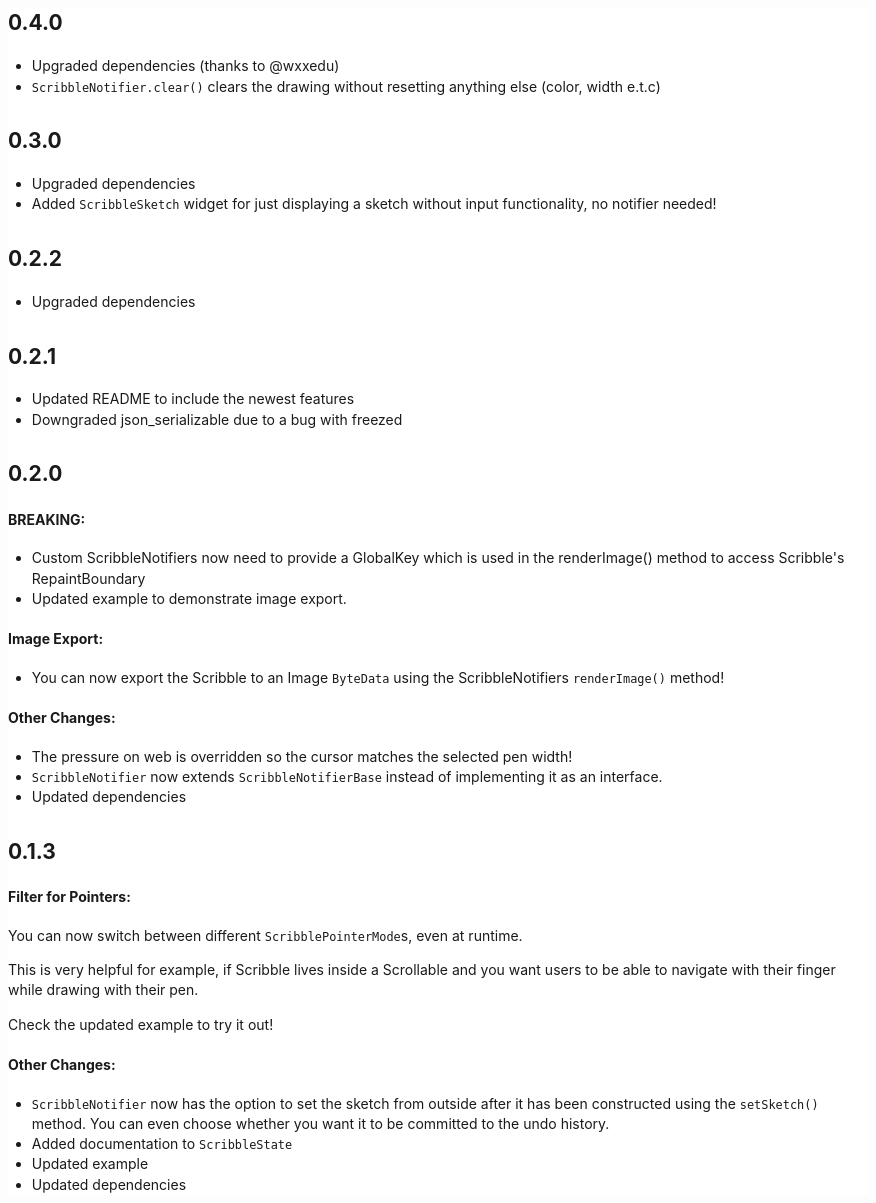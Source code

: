 ## 0.4.0
- Upgraded dependencies (thanks to @wxxedu)
- ``ScribbleNotifier.clear()`` clears the drawing without resetting anything else (color, width e.t.c)

## 0.3.0
- Upgraded dependencies
- Added ``ScribbleSketch`` widget for just displaying a sketch without input functionality, no notifier needed!
## 0.2.2
- Upgraded dependencies

## 0.2.1
- Updated README to include the newest features
- Downgraded json_serializable due to a bug with freezed

## 0.2.0
#### BREAKING:
- Custom ScribbleNotifiers now need to provide a GlobalKey which is used in the renderImage() method to access Scribble's
  RepaintBoundary
- Updated example to demonstrate image export.

#### Image Export:
- You can now export the Scribble to an Image ```ByteData``` using the ScribbleNotifiers ``renderImage()`` method!

#### Other Changes:
- The pressure on web is overridden so the cursor matches the selected pen width!
- ``ScribbleNotifier`` now extends ``ScribbleNotifierBase`` instead of implementing it as an interface.
- Updated dependencies

## 0.1.3
#### Filter for Pointers:
You can now switch between different ``ScribblePointerMode``s, even at runtime.

This is very helpful for example, if Scribble lives inside a Scrollable and you want users to be able to navigate with their finger while drawing with their pen.

Check the updated example to try it out!

#### Other Changes:
* ``ScribbleNotifier`` now has the option to set the sketch from outside after it has been constructed using the ``setSketch()`` method. You can even choose whether you want it to be committed to the undo history.
* Added documentation to ``ScribbleState``
* Updated example
* Updated dependencies
